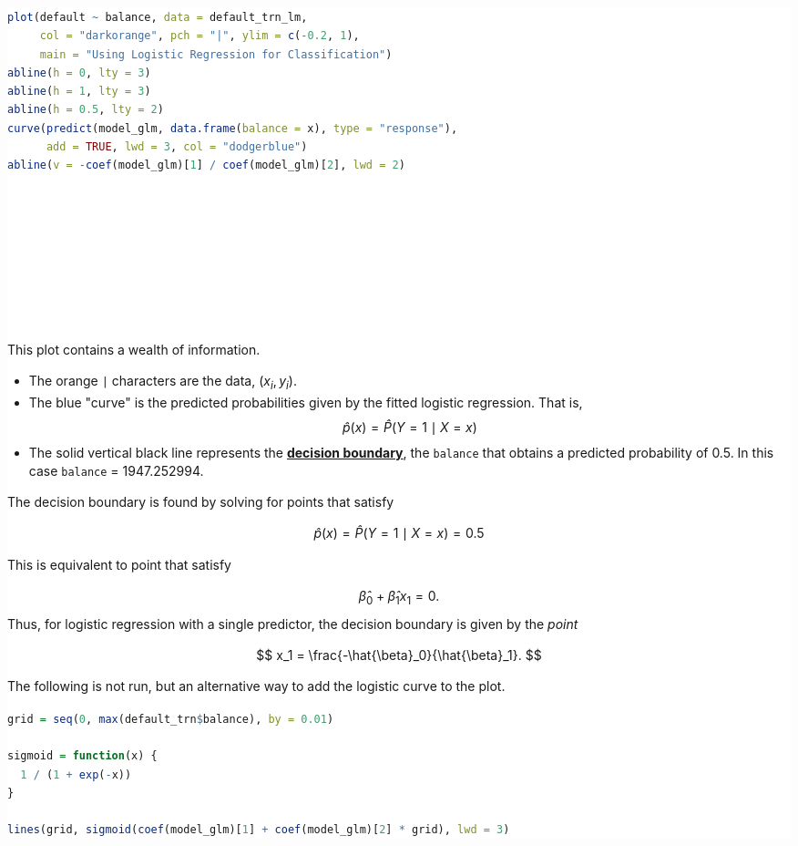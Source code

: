 
```r
plot(default ~ balance, data = default_trn_lm, 
     col = "darkorange", pch = "|", ylim = c(-0.2, 1),
     main = "Using Logistic Regression for Classification")
abline(h = 0, lty = 3)
abline(h = 1, lty = 3)
abline(h = 0.5, lty = 2)
curve(predict(model_glm, data.frame(balance = x), type = "response"), 
      add = TRUE, lwd = 3, col = "dodgerblue")
abline(v = -coef(model_glm)[1] / coef(model_glm)[2], lwd = 2)
```

![](10-logistic_files/figure-latex/unnamed-chunk-20-1.pdf) 

This plot contains a wealth of information.

- The orange `|` characters are the data, $(x_i, y_i)$.
- The blue "curve" is the predicted probabilities given by the fitted logistic regression. That is,
$$
\hat{p}(x) = \hat{P}(Y = 1 \mid { X = x})
$$
- The solid vertical black line represents the **[decision boundary](https://en.wikipedia.org/wiki/Decision_boundary)**, the `balance` that obtains a predicted probability of 0.5. In this case `balance` = 1947.252994.

The decision boundary is found by solving for points that satisfy

$$
\hat{p}(x) = \hat{P}(Y = 1 \mid { X = x}) = 0.5
$$

This is equivalent to point that satisfy

$$
\hat{\beta}_0 + \hat{\beta}_1 x_1 = 0.
$$
Thus, for logistic regression with a single predictor, the decision boundary is given by the *point*

$$
x_1 = \frac{-\hat{\beta}_0}{\hat{\beta}_1}.
$$

The following is not run, but an alternative way to add the logistic curve to the plot.


```r
grid = seq(0, max(default_trn$balance), by = 0.01)

sigmoid = function(x) {
  1 / (1 + exp(-x))
}

lines(grid, sigmoid(coef(model_glm)[1] + coef(model_glm)[2] * grid), lwd = 3)
```
